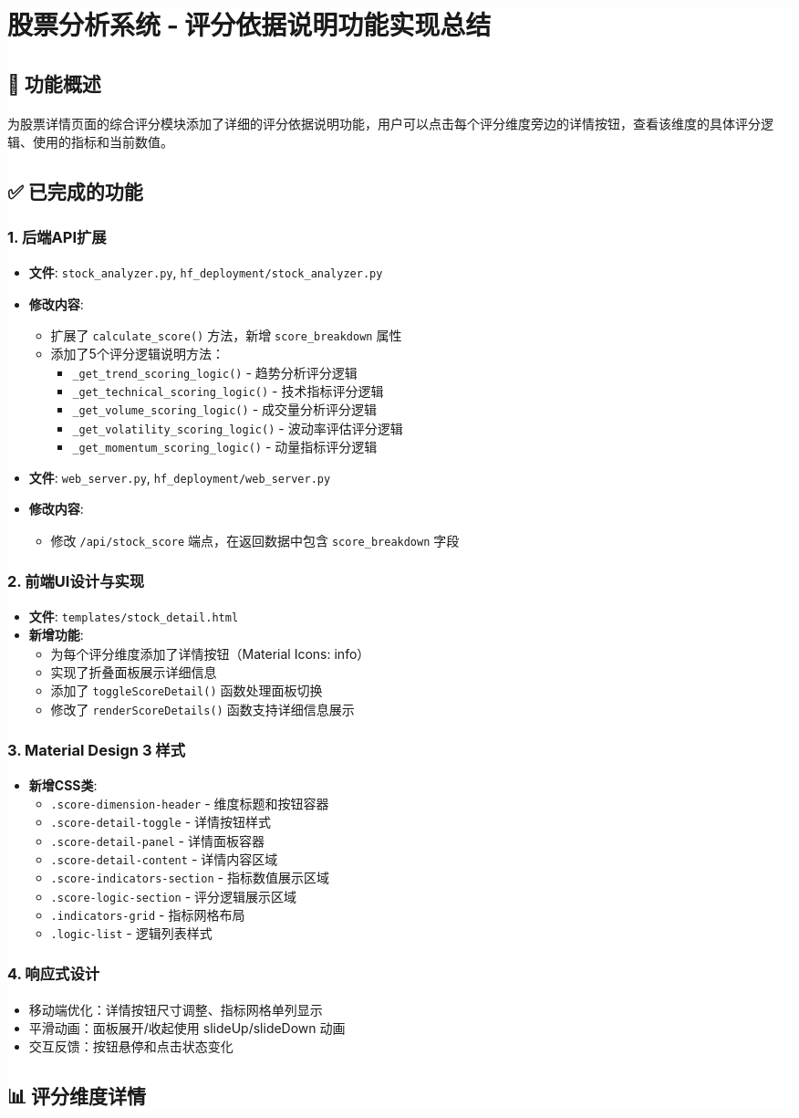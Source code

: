 # 股票分析系统 - 评分依据说明功能实现总结

## 🎯 功能概述

为股票详情页面的综合评分模块添加了详细的评分依据说明功能，用户可以点击每个评分维度旁边的详情按钮，查看该维度的具体评分逻辑、使用的指标和当前数值。

## ✅ 已完成的功能

### 1. 后端API扩展
- **文件**: `stock_analyzer.py`, `hf_deployment/stock_analyzer.py`
- **修改内容**:
  - 扩展了 `calculate_score()` 方法，新增 `score_breakdown` 属性
  - 添加了5个评分逻辑说明方法：
    - `_get_trend_scoring_logic()` - 趋势分析评分逻辑
    - `_get_technical_scoring_logic()` - 技术指标评分逻辑
    - `_get_volume_scoring_logic()` - 成交量分析评分逻辑
    - `_get_volatility_scoring_logic()` - 波动率评估评分逻辑
    - `_get_momentum_scoring_logic()` - 动量指标评分逻辑

- **文件**: `web_server.py`, `hf_deployment/web_server.py`
- **修改内容**:
  - 修改 `/api/stock_score` 端点，在返回数据中包含 `score_breakdown` 字段

### 2. 前端UI设计与实现
- **文件**: `templates/stock_detail.html`
- **新增功能**:
  - 为每个评分维度添加了详情按钮（Material Icons: info）
  - 实现了折叠面板展示详细信息
  - 添加了 `toggleScoreDetail()` 函数处理面板切换
  - 修改了 `renderScoreDetails()` 函数支持详细信息展示

### 3. Material Design 3 样式
- **新增CSS类**:
  - `.score-dimension-header` - 维度标题和按钮容器
  - `.score-detail-toggle` - 详情按钮样式
  - `.score-detail-panel` - 详情面板容器
  - `.score-detail-content` - 详情内容区域
  - `.score-indicators-section` - 指标数值展示区域
  - `.score-logic-section` - 评分逻辑展示区域
  - `.indicators-grid` - 指标网格布局
  - `.logic-list` - 逻辑列表样式

### 4. 响应式设计
- 移动端优化：详情按钮尺寸调整、指标网格单列显示
- 平滑动画：面板展开/收起使用 slideUp/slideDown 动画
- 交互反馈：按钮悬停和点击状态变化

## 📊 评分维度详情
